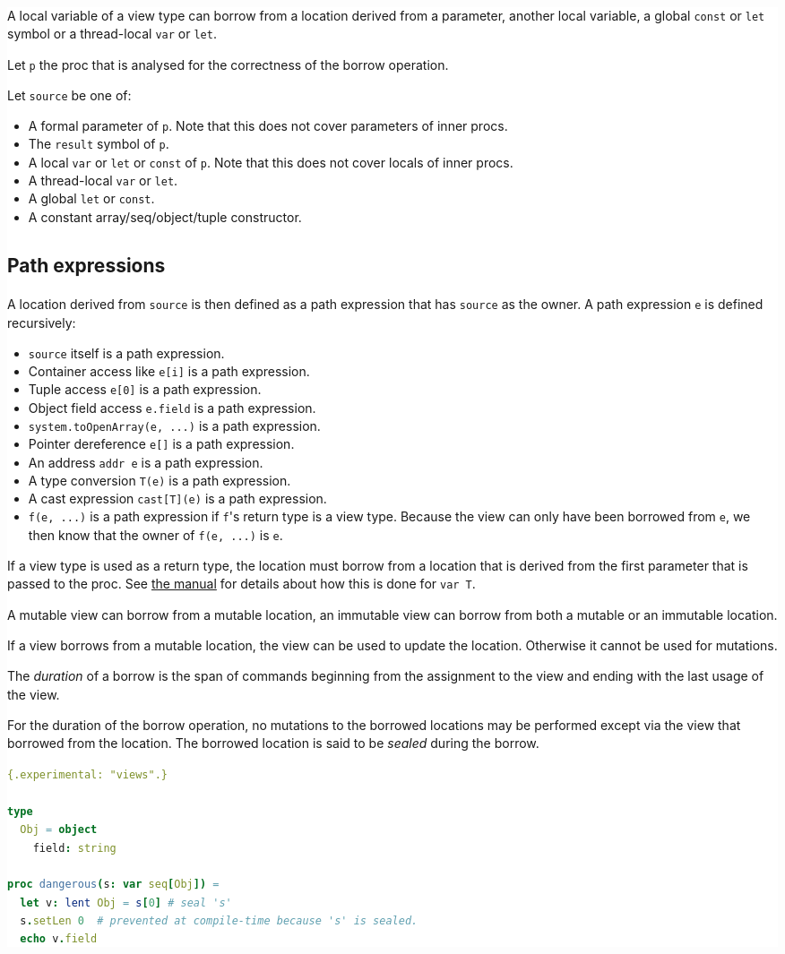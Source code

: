 
A local variable of a view type can borrow from a location
derived from a parameter, another local variable, a global `const` or `let`
symbol or a thread-local `var` or `let`.

Let `p` the proc that is analysed for the correctness of the borrow operation.

Let `source` be one of:

- A formal parameter of `p`. Note that this does not cover parameters of
  inner procs.
- The `result` symbol of `p`.
- A local `var` or `let` or `const` of `p`. Note that this does
  not cover locals of inner procs.
- A thread-local `var` or `let`.
- A global `let` or `const`.
- A constant array/seq/object/tuple constructor.


Path expressions
----------------

A location derived from `source` is then defined as a path expression that
has `source` as the owner. A path expression `e` is defined recursively:

- `source` itself is a path expression.
- Container access like `e[i]` is a path expression.
- Tuple access `e[0]` is a path expression.
- Object field access `e.field` is a path expression.
- `system.toOpenArray(e, ...)` is a path expression.
- Pointer dereference `e[]` is a path expression.
- An address `addr e` is a path expression.
- A type conversion `T(e)` is a path expression.
- A cast expression `cast[T](e)` is a path expression.
- `f(e, ...)` is a path expression if `f`'s return type is a view type.
  Because the view can only have been borrowed from `e`, we then know
  that the owner of `f(e, ...)` is `e`.


If a view type is used as a return type, the location must borrow from a location
that is derived from the first parameter that is passed to the proc.
See [the manual](manual.html#procedures-var-return-type)
for details about how this is done for `var T`.

A mutable view can borrow from a mutable location, an immutable view can borrow
from both a mutable or an immutable location.

If a view borrows from a mutable location, the view can be used to update the
location. Otherwise it cannot be used for mutations.

The *duration* of a borrow is the span of commands beginning from the assignment
to the view and ending with the last usage of the view.

For the duration of the borrow operation, no mutations to the borrowed locations
may be performed except via the view that borrowed from the
location. The borrowed location is said to be *sealed* during the borrow.

  ```nim
  {.experimental: "views".}

  type
    Obj = object
      field: string

  proc dangerous(s: var seq[Obj]) =
    let v: lent Obj = s[0] # seal 's'
    s.setLen 0  # prevented at compile-time because 's' is sealed.
    echo v.field
  ```
